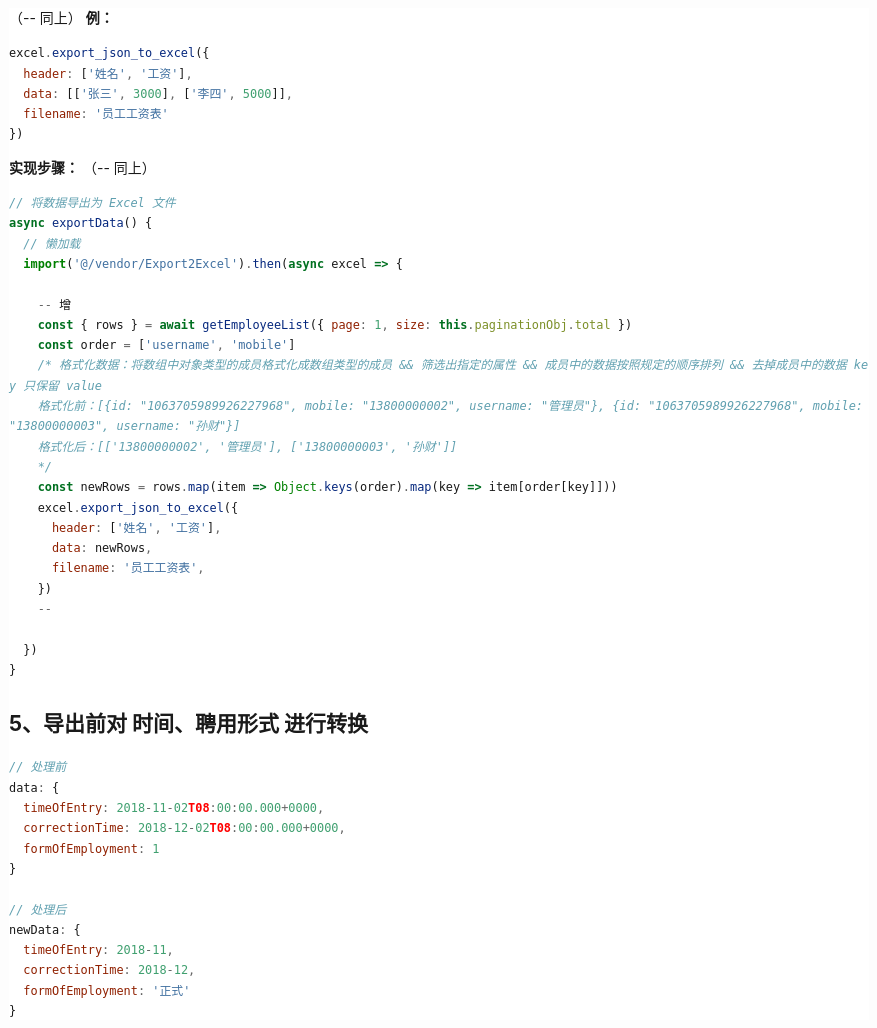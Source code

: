   （-- 同上）
  **例：**
  ```js
  excel.export_json_to_excel({
    header: ['姓名', '工资'],
    data: [['张三', 3000], ['李四', 5000]],
    filename: '员工工资表'
  })
  ```

  **实现步骤：**
  （-- 同上）
  ```js
  // 将数据导出为 Excel 文件
  async exportData() {
    // 懒加载
    import('@/vendor/Export2Excel').then(async excel => {

      -- 增
      const { rows } = await getEmployeeList({ page: 1, size: this.paginationObj.total })
      const order = ['username', 'mobile']
      /* 格式化数据：将数组中对象类型的成员格式化成数组类型的成员 && 筛选出指定的属性 && 成员中的数据按照规定的顺序排列 && 去掉成员中的数据 key 只保留 value
      格式化前：[{id: "1063705989926227968", mobile: "13800000002", username: "管理员"}, {id: "1063705989926227968", mobile: "13800000003", username: "孙财"}]
      格式化后：[['13800000002', '管理员'], ['13800000003', '孙财']]
      */
      const newRows = rows.map(item => Object.keys(order).map(key => item[order[key]]))
      excel.export_json_to_excel({
        header: ['姓名', '工资'],
        data: newRows,
        filename: '员工工资表',
      })
      --

    })
  }
  ```
  
  ## 5、导出前对 时间、聘用形式 进行转换
  ```js
  // 处理前
  data: {
    timeOfEntry: 2018-11-02T08:00:00.000+0000,
    correctionTime: 2018-12-02T08:00:00.000+0000,
    formOfEmployment: 1
  }
  
  // 处理后
  newData: {
    timeOfEntry: 2018-11,
    correctionTime: 2018-12,
    formOfEmployment: '正式'
  }
  ```
